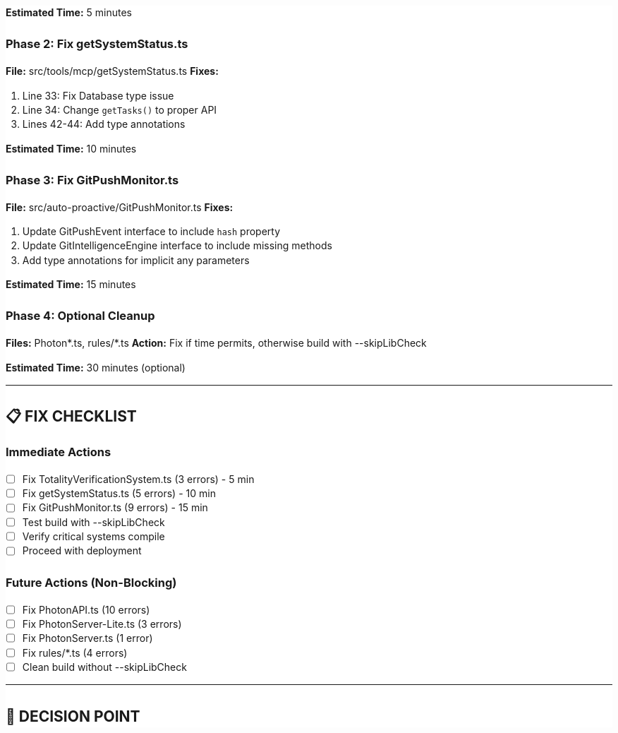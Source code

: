 **Estimated Time:** 5 minutes

### Phase 2: Fix getSystemStatus.ts

**File:** src/tools/mcp/getSystemStatus.ts
**Fixes:**
1. Line 33: Fix Database type issue
2. Line 34: Change `getTasks()` to proper API
3. Lines 42-44: Add type annotations

**Estimated Time:** 10 minutes

### Phase 3: Fix GitPushMonitor.ts

**File:** src/auto-proactive/GitPushMonitor.ts
**Fixes:**
1. Update GitPushEvent interface to include `hash` property
2. Update GitIntelligenceEngine interface to include missing methods
3. Add type annotations for implicit any parameters

**Estimated Time:** 15 minutes

### Phase 4: Optional Cleanup

**Files:** Photon*.ts, rules/*.ts
**Action:** Fix if time permits, otherwise build with --skipLibCheck

**Estimated Time:** 30 minutes (optional)

---

## 📋 FIX CHECKLIST

### Immediate Actions

- [ ] Fix TotalityVerificationSystem.ts (3 errors) - 5 min
- [ ] Fix getSystemStatus.ts (5 errors) - 10 min
- [ ] Fix GitPushMonitor.ts (9 errors) - 15 min
- [ ] Test build with --skipLibCheck
- [ ] Verify critical systems compile
- [ ] Proceed with deployment

### Future Actions (Non-Blocking)

- [ ] Fix PhotonAPI.ts (10 errors)
- [ ] Fix PhotonServer-Lite.ts (3 errors)
- [ ] Fix PhotonServer.ts (1 error)
- [ ] Fix rules/*.ts (4 errors)
- [ ] Clean build without --skipLibCheck

---

## 🚀 DECISION POINT
